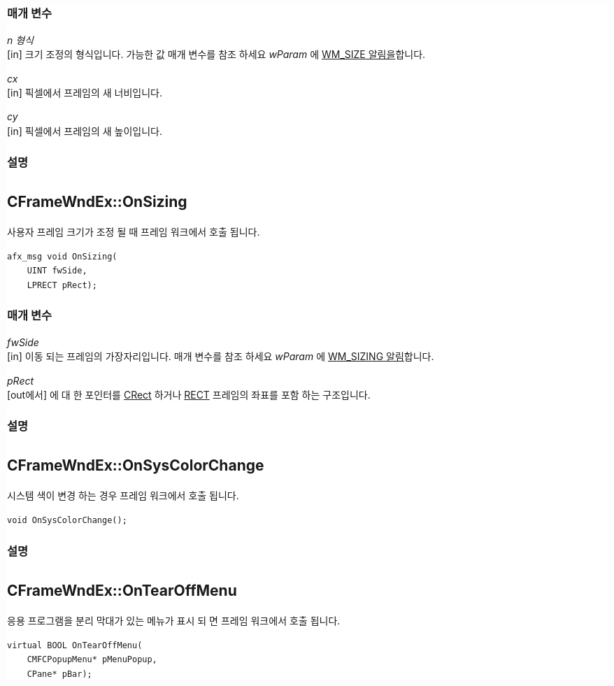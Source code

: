 ### <a name="parameters"></a>매개 변수

*n 형식*<br/>
[in] 크기 조정의 형식입니다. 가능한 값 매개 변수를 참조 하세요 *wParam* 에 [WM_SIZE 알림을](/windows/desktop/winmsg/wm-size)합니다.

*cx*<br/>
[in] 픽셀에서 프레임의 새 너비입니다.

*cy*<br/>
[in] 픽셀에서 프레임의 새 높이입니다.

### <a name="remarks"></a>설명

##  <a name="onsizing"></a>  CFrameWndEx::OnSizing

사용자 프레임 크기가 조정 될 때 프레임 워크에서 호출 됩니다.

```
afx_msg void OnSizing(
    UINT fwSide,
    LPRECT pRect);
```

### <a name="parameters"></a>매개 변수

*fwSide*<br/>
[in] 이동 되는 프레임의 가장자리입니다. 매개 변수를 참조 하세요 *wParam* 에 [WM_SIZING 알림](/windows/desktop/winmsg/wm-sizing)합니다.

*pRect*<br/>
[out에서] 에 대 한 포인터를 [CRect](../../atl-mfc-shared/reference/crect-class.md) 하거나 [RECT](../../mfc/reference/rect-structure1.md) 프레임의 좌표를 포함 하는 구조입니다.

### <a name="remarks"></a>설명

##  <a name="onsyscolorchange"></a>  CFrameWndEx::OnSysColorChange

시스템 색이 변경 하는 경우 프레임 워크에서 호출 됩니다.

```
void OnSysColorChange();
```

### <a name="remarks"></a>설명

##  <a name="ontearoffmenu"></a>  CFrameWndEx::OnTearOffMenu

응용 프로그램을 분리 막대가 있는 메뉴가 표시 되 면 프레임 워크에서 호출 됩니다.

```
virtual BOOL OnTearOffMenu(
    CMFCPopupMenu* pMenuPopup,
    CPane* pBar);
```
